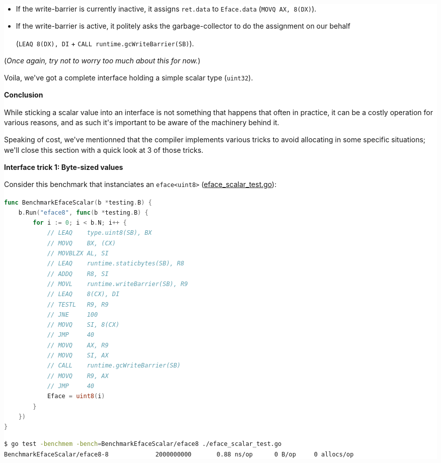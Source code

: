 * If the write-barrier is currently inactive, it assigns `ret.data` to `Eface.data` \(`MOVQ AX, 8(DX)`\).
* If the write-barrier is active, it politely asks the garbage-collector to do the assignment on our behalf  

  \(`LEAQ 8(DX), DI` + `CALL runtime.gcWriteBarrier(SB)`\).

\(_Once again, try not to worry too much about this for now._\)

Voila, we've got a complete interface holding a simple scalar type \(`uint32`\).

**Conclusion**

While sticking a scalar value into an interface is not something that happens that often in practice, it can be a costly operation for various reasons, and as such it's important to be aware of the machinery behind it.

Speaking of cost, we've mentionned that the compiler implements various tricks to avoid allocating in some specific situations; we'll close this section with a quick look at 3 of those tricks.

**Interface trick 1: Byte-sized values**

Consider this benchmark that instanciates an `eface<uint8>` \([eface\_scalar\_test.go](https://github.com/teh-cmc/go-internals/tree/27fcccf8e8ba6a009989ac199f57d2502e867b8c/chapter2_interfaces/eface_scalar_test.go)\):

```go
func BenchmarkEfaceScalar(b *testing.B) {
    b.Run("eface8", func(b *testing.B) {
        for i := 0; i < b.N; i++ {
            // LEAQ    type.uint8(SB), BX
            // MOVQ    BX, (CX)
            // MOVBLZX AL, SI
            // LEAQ    runtime.staticbytes(SB), R8
            // ADDQ    R8, SI
            // MOVL    runtime.writeBarrier(SB), R9
            // LEAQ    8(CX), DI
            // TESTL   R9, R9
            // JNE     100
            // MOVQ    SI, 8(CX)
            // JMP     40
            // MOVQ    AX, R9
            // MOVQ    SI, AX
            // CALL    runtime.gcWriteBarrier(SB)
            // MOVQ    R9, AX
            // JMP     40
            Eface = uint8(i)
        }
    })
}
```

```bash
$ go test -benchmem -bench=BenchmarkEfaceScalar/eface8 ./eface_scalar_test.go
BenchmarkEfaceScalar/eface8-8             2000000000       0.88 ns/op      0 B/op     0 allocs/op
```
